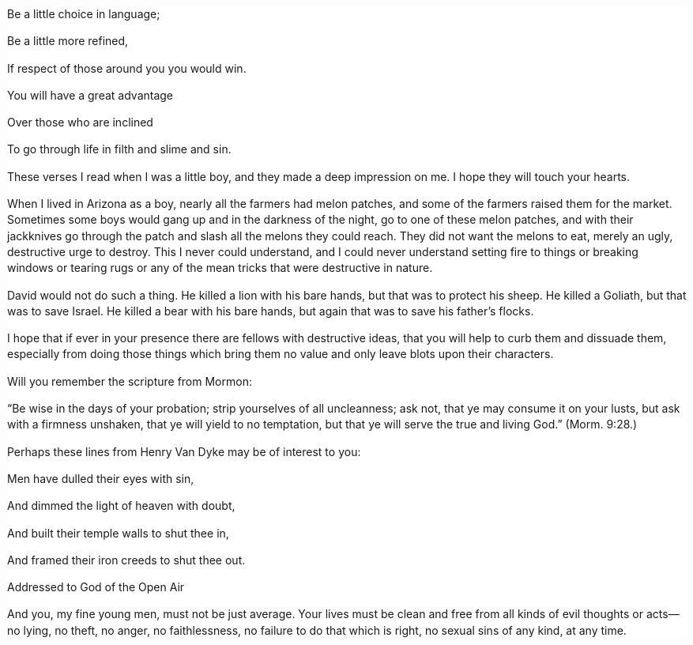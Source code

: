 
Be a little choice in language;

Be a little more refined,

If respect of those around you you would win.

You will have a great advantage

Over those who are inclined

To go through life in filth and slime and sin.





These verses I read when I was a little boy, and they made a deep impression on me. I hope they will touch your hearts.

When I lived in Arizona as a boy, nearly all the farmers had melon patches, and some of the farmers raised them for the market. Sometimes some boys would gang up and in the darkness of the night, go to one of these melon patches, and with their jackknives go through the patch and slash all the melons they could reach. They did not want the melons to eat, merely an ugly, destructive urge to destroy. This I never could understand, and I could never understand setting fire to things or breaking windows or tearing rugs or any of the mean tricks that were destructive in nature.

David would not do such a thing. He killed a lion with his bare hands, but that was to protect his sheep. He killed a Goliath, but that was to save Israel. He killed a bear with his bare hands, but again that was to save his father’s flocks.

I hope that if ever in your presence there are fellows with destructive ideas, that you will help to curb them and dissuade them, especially from doing those things which bring them no value and only leave blots upon their characters.

Will you remember the scripture from Mormon:

“Be wise in the days of your probation; strip yourselves of all uncleanness; ask not, that ye may consume it on your lusts, but ask with a firmness unshaken, that ye will yield to no temptation, but that ye will serve the true and living God.” (Morm. 9:28.)

Perhaps these lines from Henry Van Dyke may be of interest to you:





Men have dulled their eyes with sin,

And dimmed the light of heaven with doubt,

And built their temple walls to shut thee in,

And framed their iron creeds to shut thee out.

Addressed to God of the Open Air





And you, my fine young men, must not be just average. Your lives must be clean and free from all kinds of evil thoughts or acts—no lying, no theft, no anger, no faithlessness, no failure to do that which is right, no sexual sins of any kind, at any time.

